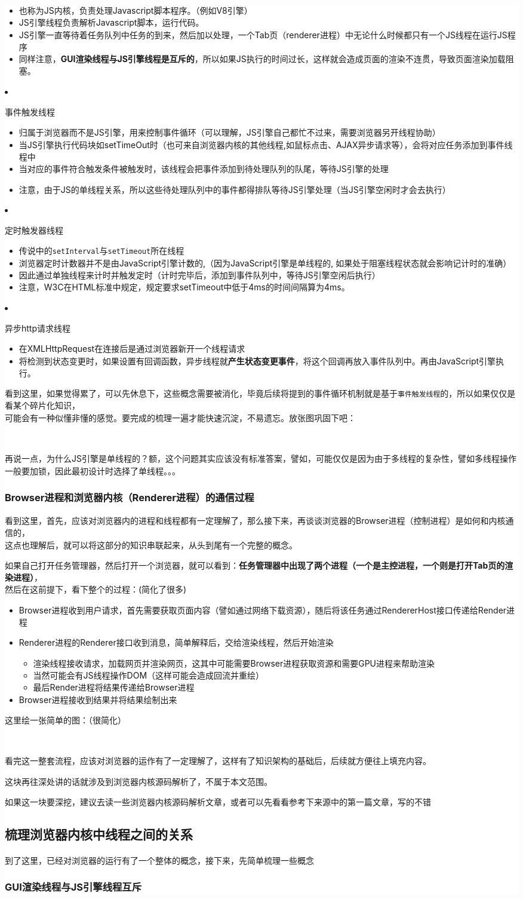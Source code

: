 <ul>
<li>也称为JS内核，负责处理Javascript脚本程序。（例如V8引擎）</li>
<li>JS引擎线程负责解析Javascript脚本，运行代码。</li>
<li>JS引擎一直等待着任务队列中任务的到来，然后加以处理，一个Tab页（renderer进程）中无论什么时候都只有一个JS线程在运行JS程序</li>
<li>同样注意，<strong>GUI渲染线程与JS引擎线程是互斥的</strong>，所以如果JS执行的时间过长，这样就会造成页面的渲染不连贯，导致页面渲染加载阻塞。</li>
</ul>
</li>
<li>
<p>事件触发线程</p>
<ul>
<li>归属于浏览器而不是JS引擎，用来控制事件循环（可以理解，JS引擎自己都忙不过来，需要浏览器另开线程协助）</li>
<li>当JS引擎执行代码块如setTimeOut时（也可来自浏览器内核的其他线程,如鼠标点击、AJAX异步请求等），会将对应任务添加到事件线程中</li>
<li>当对应的事件符合触发条件被触发时，该线程会把事件添加到待处理队列的队尾，等待JS引擎的处理</li>
<li><p>注意，由于JS的单线程关系，所以这些待处理队列中的事件都得排队等待JS引擎处理（当JS引擎空闲时才会去执行）</p></li>
</ul>
</li>
<li>
<p>定时触发器线程</p>
<ul>
<li>传说中的<code>setInterval</code>与<code>setTimeout</code>所在线程</li>
<li>浏览器定时计数器并不是由JavaScript引擎计数的,（因为JavaScript引擎是单线程的, 如果处于阻塞线程状态就会影响记计时的准确）</li>
<li>因此通过单独线程来计时并触发定时（计时完毕后，添加到事件队列中，等待JS引擎空闲后执行）</li>
<li>注意，W3C在HTML标准中规定，规定要求setTimeout中低于4ms的时间间隔算为4ms。</li>
</ul>
</li>
<li>
<p>异步http请求线程</p>
<ul>
<li>在XMLHttpRequest在连接后是通过浏览器新开一个线程请求</li>
<li>将检测到状态变更时，如果设置有回调函数，异步线程就<strong>产生状态变更事件</strong>，将这个回调再放入事件队列中。再由JavaScript引擎执行。</li>
</ul>
</li>
</ol>
<p>看到这里，如果觉得累了，可以先休息下，这些概念需要被消化，毕竟后续将提到的事件循环机制就是基于<code>事件触发线程</code>的，所以如果仅仅是看某个碎片化知识，<br>可能会有一种似懂非懂的感觉。要完成的梳理一遍才能快速沉淀，不易遗忘。放张图巩固下吧：</p>
<p><span class="img-wrap"><img data-src="https://static.alili.tech/img/remote/1460000012925880?w=287&amp;h=577" src="https://static.alili.tech/img/remote/1460000012925880?w=287&amp;h=577" alt="" title="" style="cursor: pointer; display: inline;"></span></p>
<p>再说一点，为什么JS引擎是单线程的？额，这个问题其实应该没有标准答案，譬如，可能仅仅是因为由于多线程的复杂性，譬如多线程操作一般要加锁，因此最初设计时选择了单线程。。。</p>
<h3 id="articleHeader7">Browser进程和浏览器内核（Renderer进程）的通信过程</h3>
<p>看到这里，首先，应该对浏览器内的进程和线程都有一定理解了，那么接下来，再谈谈浏览器的Browser进程（控制进程）是如何和内核通信的，<br>这点也理解后，就可以将这部分的知识串联起来，从头到尾有一个完整的概念。</p>
<p>如果自己打开任务管理器，然后打开一个浏览器，就可以看到：<strong>任务管理器中出现了两个进程（一个是主控进程，一个则是打开Tab页的渲染进程）</strong>，<br>然后在这前提下，看下整个的过程：(简化了很多)</p>
<ul>
<li>Browser进程收到用户请求，首先需要获取页面内容（譬如通过网络下载资源），随后将该任务通过RendererHost接口传递给Render进程</li>
<li>
<p>Renderer进程的Renderer接口收到消息，简单解释后，交给渲染线程，然后开始渲染</p>
<ul>
<li>渲染线程接收请求，加载网页并渲染网页，这其中可能需要Browser进程获取资源和需要GPU进程来帮助渲染</li>
<li>当然可能会有JS线程操作DOM（这样可能会造成回流并重绘）</li>
<li>最后Render进程将结果传递给Browser进程</li>
</ul>
</li>
<li>Browser进程接收到结果并将结果绘制出来</li>
</ul>
<p>这里绘一张简单的图：（很简化）</p>
<p><span class="img-wrap"><img data-src="https://static.alili.tech/img/remote/1460000012925881?w=470&amp;h=325" src="https://static.segmentfault.com/v-5bbf1b3b/global/img/squares.svg" alt="" title="" style="cursor: pointer;"></span></p>
<p>看完这一整套流程，应该对浏览器的运作有了一定理解了，这样有了知识架构的基础后，后续就方便往上填充内容。</p>
<p>这块再往深处讲的话就涉及到浏览器内核源码解析了，不属于本文范围。</p>
<p>如果这一块要深挖，建议去读一些浏览器内核源码解析文章，或者可以先看看参考下来源中的第一篇文章，写的不错</p>
<h2 id="articleHeader8">梳理浏览器内核中线程之间的关系</h2>
<p>到了这里，已经对浏览器的运行有了一个整体的概念，接下来，先简单梳理一些概念</p>
<h3 id="articleHeader9">GUI渲染线程与JS引擎线程互斥</h3>